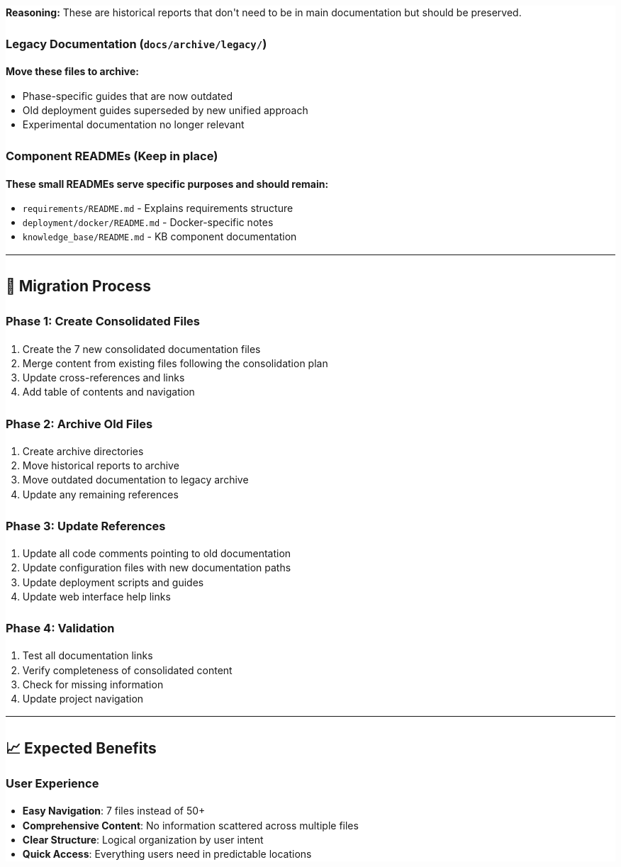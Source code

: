 **Reasoning:** These are historical reports that don't need to be in main documentation but should be preserved.

### **Legacy Documentation** (`docs/archive/legacy/`)
**Move these files to archive:**
- Phase-specific guides that are now outdated
- Old deployment guides superseded by new unified approach
- Experimental documentation no longer relevant

### **Component READMEs** (Keep in place)
**These small READMEs serve specific purposes and should remain:**
- `requirements/README.md` - Explains requirements structure
- `deployment/docker/README.md` - Docker-specific notes
- `knowledge_base/README.md` - KB component documentation

---

## 🔄 Migration Process

### **Phase 1: Create Consolidated Files**
1. Create the 7 new consolidated documentation files
2. Merge content from existing files following the consolidation plan
3. Update cross-references and links
4. Add table of contents and navigation

### **Phase 2: Archive Old Files**
1. Create archive directories
2. Move historical reports to archive
3. Move outdated documentation to legacy archive
4. Update any remaining references

### **Phase 3: Update References**
1. Update all code comments pointing to old documentation
2. Update configuration files with new documentation paths
3. Update deployment scripts and guides
4. Update web interface help links

### **Phase 4: Validation**
1. Test all documentation links
2. Verify completeness of consolidated content
3. Check for missing information
4. Update project navigation

---

## 📈 Expected Benefits

### **User Experience**
- **Easy Navigation**: 7 files instead of 50+
- **Comprehensive Content**: No information scattered across multiple files
- **Clear Structure**: Logical organization by user intent
- **Quick Access**: Everything users need in predictable locations
